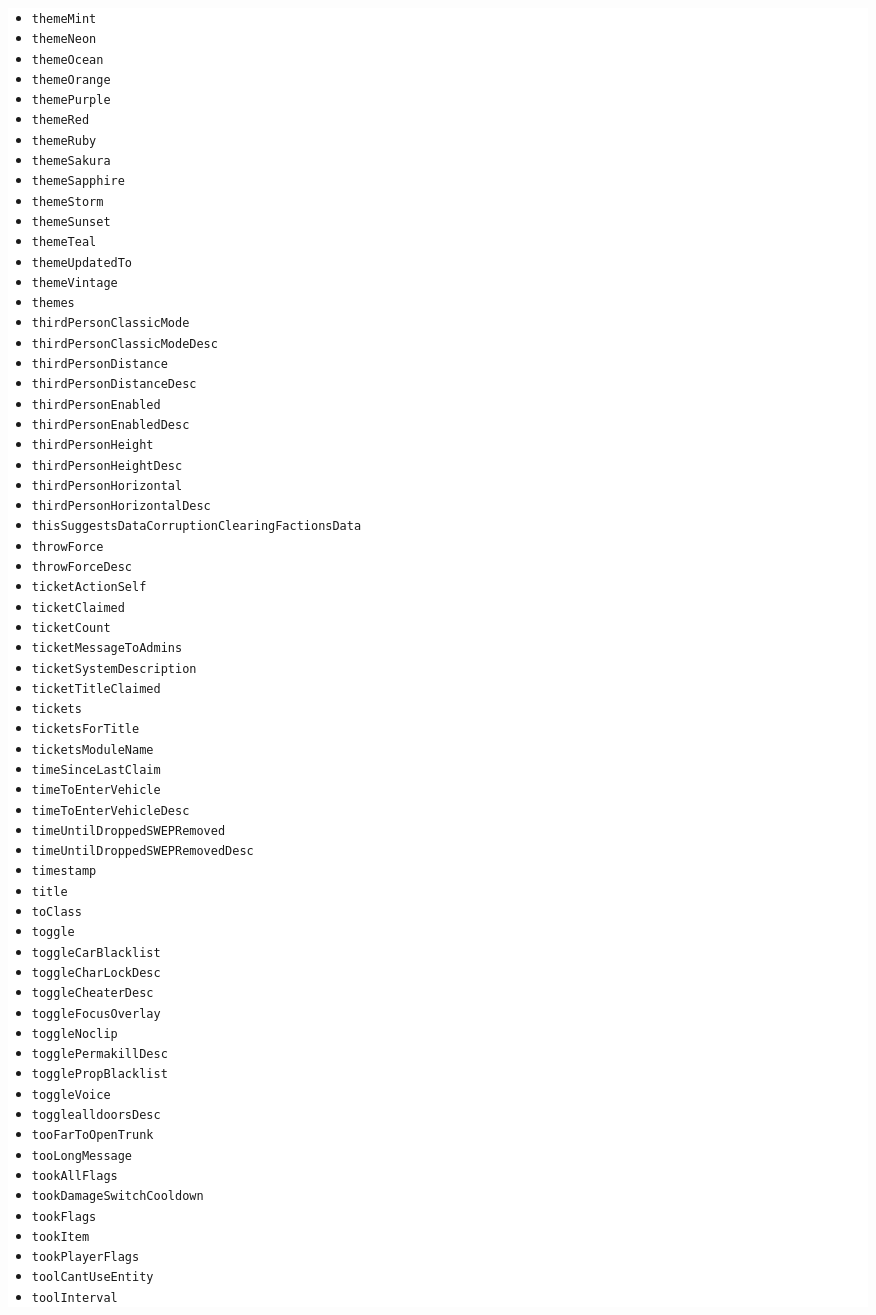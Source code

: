 - `themeMint`
- `themeNeon`
- `themeOcean`
- `themeOrange`
- `themePurple`
- `themeRed`
- `themeRuby`
- `themeSakura`
- `themeSapphire`
- `themeStorm`
- `themeSunset`
- `themeTeal`
- `themeUpdatedTo`
- `themeVintage`
- `themes`
- `thirdPersonClassicMode`
- `thirdPersonClassicModeDesc`
- `thirdPersonDistance`
- `thirdPersonDistanceDesc`
- `thirdPersonEnabled`
- `thirdPersonEnabledDesc`
- `thirdPersonHeight`
- `thirdPersonHeightDesc`
- `thirdPersonHorizontal`
- `thirdPersonHorizontalDesc`
- `thisSuggestsDataCorruptionClearingFactionsData`
- `throwForce`
- `throwForceDesc`
- `ticketActionSelf`
- `ticketClaimed`
- `ticketCount`
- `ticketMessageToAdmins`
- `ticketSystemDescription`
- `ticketTitleClaimed`
- `tickets`
- `ticketsForTitle`
- `ticketsModuleName`
- `timeSinceLastClaim`
- `timeToEnterVehicle`
- `timeToEnterVehicleDesc`
- `timeUntilDroppedSWEPRemoved`
- `timeUntilDroppedSWEPRemovedDesc`
- `timestamp`
- `title`
- `toClass`
- `toggle`
- `toggleCarBlacklist`
- `toggleCharLockDesc`
- `toggleCheaterDesc`
- `toggleFocusOverlay`
- `toggleNoclip`
- `togglePermakillDesc`
- `togglePropBlacklist`
- `toggleVoice`
- `togglealldoorsDesc`
- `tooFarToOpenTrunk`
- `tooLongMessage`
- `tookAllFlags`
- `tookDamageSwitchCooldown`
- `tookFlags`
- `tookItem`
- `tookPlayerFlags`
- `toolCantUseEntity`
- `toolInterval`